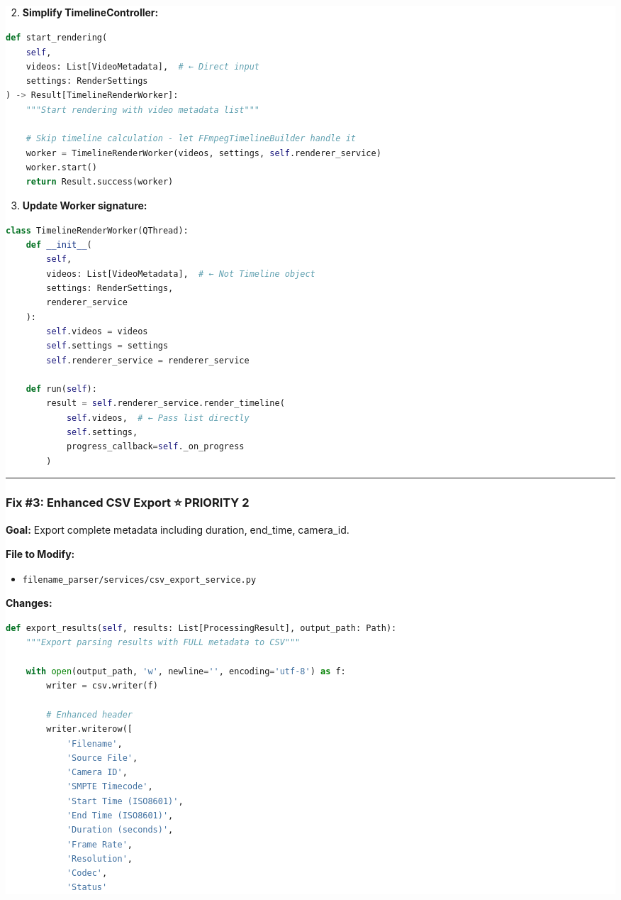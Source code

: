 2. **Simplify TimelineController:**
```python
def start_rendering(
    self,
    videos: List[VideoMetadata],  # ← Direct input
    settings: RenderSettings
) -> Result[TimelineRenderWorker]:
    """Start rendering with video metadata list"""

    # Skip timeline calculation - let FFmpegTimelineBuilder handle it
    worker = TimelineRenderWorker(videos, settings, self.renderer_service)
    worker.start()
    return Result.success(worker)
```

3. **Update Worker signature:**
```python
class TimelineRenderWorker(QThread):
    def __init__(
        self,
        videos: List[VideoMetadata],  # ← Not Timeline object
        settings: RenderSettings,
        renderer_service
    ):
        self.videos = videos
        self.settings = settings
        self.renderer_service = renderer_service

    def run(self):
        result = self.renderer_service.render_timeline(
            self.videos,  # ← Pass list directly
            self.settings,
            progress_callback=self._on_progress
        )
```

---

### Fix #3: Enhanced CSV Export ⭐ PRIORITY 2

**Goal:** Export complete metadata including duration, end_time, camera_id.

**File to Modify:**
- `filename_parser/services/csv_export_service.py`

**Changes:**

```python
def export_results(self, results: List[ProcessingResult], output_path: Path):
    """Export parsing results with FULL metadata to CSV"""

    with open(output_path, 'w', newline='', encoding='utf-8') as f:
        writer = csv.writer(f)

        # Enhanced header
        writer.writerow([
            'Filename',
            'Source File',
            'Camera ID',
            'SMPTE Timecode',
            'Start Time (ISO8601)',
            'End Time (ISO8601)',
            'Duration (seconds)',
            'Frame Rate',
            'Resolution',
            'Codec',
            'Status'
```